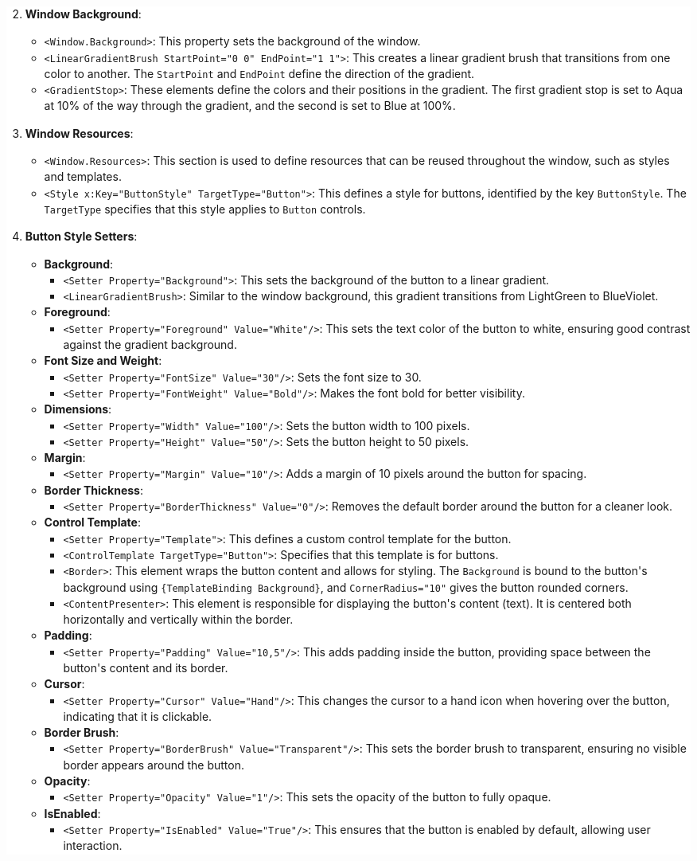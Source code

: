 2. **Window Background**:
   - `<Window.Background>`: This property sets the background of the window.
   - `<LinearGradientBrush StartPoint="0 0" EndPoint="1 1">`: This creates a linear gradient brush that transitions from one color to another. The `StartPoint` and `EndPoint` define the direction of the gradient.
   - `<GradientStop>`: These elements define the colors and their positions in the gradient. The first gradient stop is set to Aqua at 10% of the way through the gradient, and the second is set to Blue at 100%.

3. **Window Resources**:
   - `<Window.Resources>`: This section is used to define resources that can be reused throughout the window, such as styles and templates.
   - `<Style x:Key="ButtonStyle" TargetType="Button">`: This defines a style for buttons, identified by the key `ButtonStyle`. The `TargetType` specifies that this style applies to `Button` controls.

4. **Button Style Setters**:
   - **Background**: 
     - `<Setter Property="Background">`: This sets the background of the button to a linear gradient.
     - `<LinearGradientBrush>`: Similar to the window background, this gradient transitions from LightGreen to BlueViolet.
   - **Foreground**: 
     - `<Setter Property="Foreground" Value="White"/>`: This sets the text color of the button to white, ensuring good contrast against the gradient background.
   - **Font Size and Weight**: 
     - `<Setter Property="FontSize" Value="30"/>`: Sets the font size to 30.
     - `<Setter Property="FontWeight" Value="Bold"/>`: Makes the font bold for better visibility.
   - **Dimensions**: 
     - `<Setter Property="Width" Value="100"/>`: Sets the button width to 100 pixels.
     - `<Setter Property="Height" Value="50"/>`: Sets the button height to 50 pixels.
   - **Margin**: 
     - `<Setter Property="Margin" Value="10"/>`: Adds a margin of 10 pixels around the button for spacing.
   - **Border Thickness**: 
     - `<Setter Property="BorderThickness" Value="0"/>`: Removes the default border around the button for a cleaner look.
   - **Control Template**: 
     - `<Setter Property="Template">`: This defines a custom control template for the button.
     - `<ControlTemplate TargetType="Button">`: Specifies that this template is for buttons.
     - `<Border>`: This element wraps the button content and allows for styling. The `Background` is bound to the button's background using `{TemplateBinding Background}`, and `CornerRadius="10"` gives the button rounded corners.
     - `<ContentPresenter>`: This element is responsible for displaying the button's content (text). It is centered both horizontally and vertically within the border.
   - **Padding**: 
     - `<Setter Property="Padding" Value="10,5"/>`: This adds padding inside the button, providing space between the button's content and its border.
   - **Cursor**: 
     - `<Setter Property="Cursor" Value="Hand"/>`: This changes the cursor to a hand icon when hovering over the button, indicating that it is clickable.
   - **Border Brush**: 
     - `<Setter Property="BorderBrush" Value="Transparent"/>`: This sets the border brush to transparent, ensuring no visible border appears around the button.
   - **Opacity**: 
     - `<Setter Property="Opacity" Value="1"/>`: This sets the opacity of the button to fully opaque.
   - **IsEnabled**: 
     - `<Setter Property="IsEnabled" Value="True"/>`: This ensures that the button is enabled by default, allowing user interaction.
